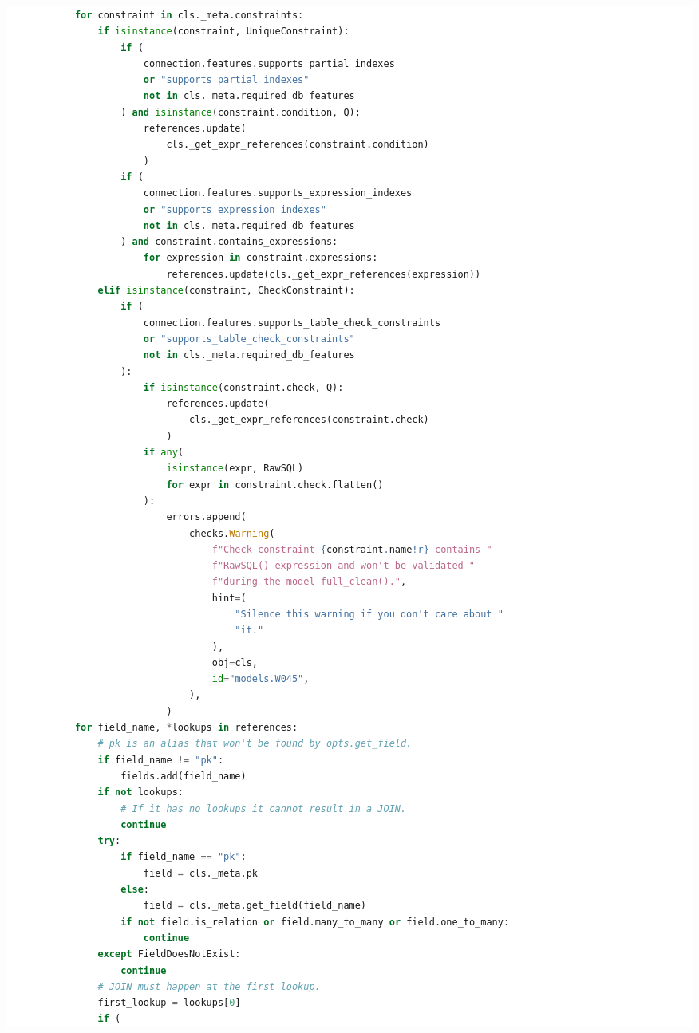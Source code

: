 ```python
            for constraint in cls._meta.constraints:
                if isinstance(constraint, UniqueConstraint):
                    if (
                        connection.features.supports_partial_indexes
                        or "supports_partial_indexes"
                        not in cls._meta.required_db_features
                    ) and isinstance(constraint.condition, Q):
                        references.update(
                            cls._get_expr_references(constraint.condition)
                        )
                    if (
                        connection.features.supports_expression_indexes
                        or "supports_expression_indexes"
                        not in cls._meta.required_db_features
                    ) and constraint.contains_expressions:
                        for expression in constraint.expressions:
                            references.update(cls._get_expr_references(expression))
                elif isinstance(constraint, CheckConstraint):
                    if (
                        connection.features.supports_table_check_constraints
                        or "supports_table_check_constraints"
                        not in cls._meta.required_db_features
                    ):
                        if isinstance(constraint.check, Q):
                            references.update(
                                cls._get_expr_references(constraint.check)
                            )
                        if any(
                            isinstance(expr, RawSQL)
                            for expr in constraint.check.flatten()
                        ):
                            errors.append(
                                checks.Warning(
                                    f"Check constraint {constraint.name!r} contains "
                                    f"RawSQL() expression and won't be validated "
                                    f"during the model full_clean().",
                                    hint=(
                                        "Silence this warning if you don't care about "
                                        "it."
                                    ),
                                    obj=cls,
                                    id="models.W045",
                                ),
                            )
            for field_name, *lookups in references:
                # pk is an alias that won't be found by opts.get_field.
                if field_name != "pk":
                    fields.add(field_name)
                if not lookups:
                    # If it has no lookups it cannot result in a JOIN.
                    continue
                try:
                    if field_name == "pk":
                        field = cls._meta.pk
                    else:
                        field = cls._meta.get_field(field_name)
                    if not field.is_relation or field.many_to_many or field.one_to_many:
                        continue
                except FieldDoesNotExist:
                    continue
                # JOIN must happen at the first lookup.
                first_lookup = lookups[0]
                if (
```